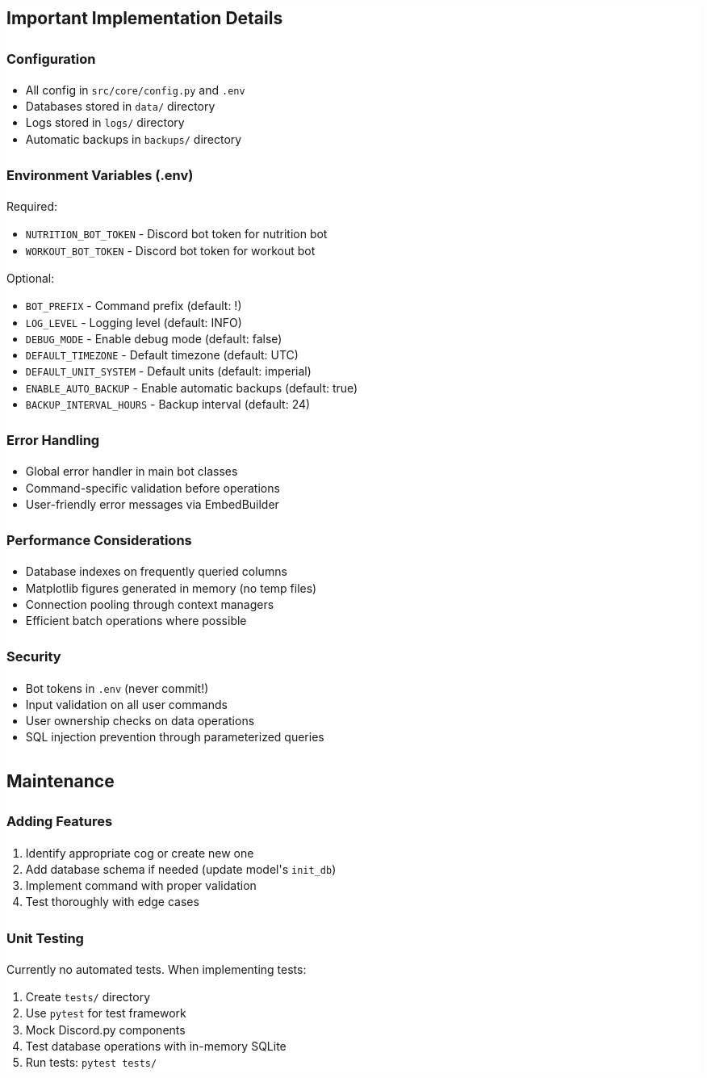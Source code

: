 ## Important Implementation Details

### Configuration
- All config in `src/core/config.py` and `.env`
- Databases stored in `data/` directory
- Logs stored in `logs/` directory  
- Automatic backups in `backups/` directory

### Environment Variables (.env)
Required:
- `NUTRITION_BOT_TOKEN` - Discord bot token for nutrition bot
- `WORKOUT_BOT_TOKEN` - Discord bot token for workout bot

Optional:
- `BOT_PREFIX` - Command prefix (default: !)
- `LOG_LEVEL` - Logging level (default: INFO)
- `DEBUG_MODE` - Enable debug mode (default: false)
- `DEFAULT_TIMEZONE` - Default timezone (default: UTC)
- `DEFAULT_UNIT_SYSTEM` - Default units (default: imperial)
- `ENABLE_AUTO_BACKUP` - Enable automatic backups (default: true)
- `BACKUP_INTERVAL_HOURS` - Backup interval (default: 24)

### Error Handling
- Global error handler in main bot classes
- Command-specific validation before operations
- User-friendly error messages via EmbedBuilder

### Performance Considerations
- Database indexes on frequently queried columns
- Matplotlib figures generated in memory (no temp files)
- Connection pooling through context managers
- Efficient batch operations where possible

### Security
- Bot tokens in `.env` (never commit!)
- Input validation on all user commands
- User ownership checks on data operations
- SQL injection prevention through parameterized queries

## Maintenance

### Adding Features
1. Identify appropriate cog or create new one
2. Add database schema if needed (update model's `init_db`)
3. Implement command with proper validation
4. Test thoroughly with edge cases

### Unit Testing
Currently no automated tests. When implementing tests:
1. Create `tests/` directory  
2. Use `pytest` for test framework
3. Mock Discord.py components
4. Test database operations with in-memory SQLite
5. Run tests: `pytest tests/`
